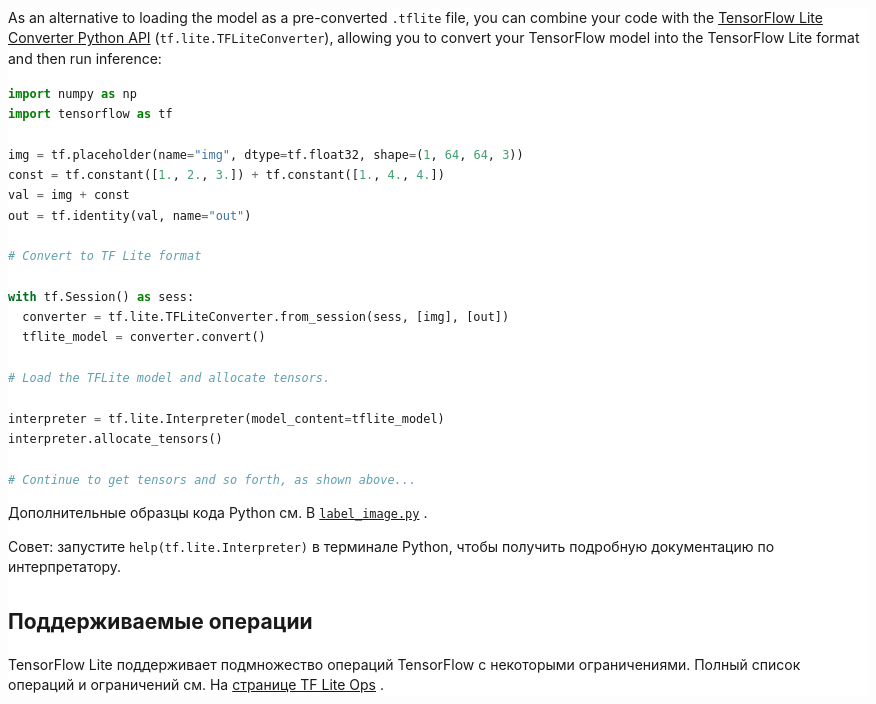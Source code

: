```python
```

As an alternative to loading the model as a pre-converted `.tflite` file, you can combine your code with the [TensorFlow Lite Converter Python API](https://www.tensorflow.org/lite/convert/python_api) (`tf.lite.TFLiteConverter`), allowing you to convert your TensorFlow model into the TensorFlow Lite format and then run inference:

```python
import numpy as np
import tensorflow as tf

img = tf.placeholder(name="img", dtype=tf.float32, shape=(1, 64, 64, 3))
const = tf.constant([1., 2., 3.]) + tf.constant([1., 4., 4.])
val = img + const
out = tf.identity(val, name="out")

# Convert to TF Lite format

with tf.Session() as sess:
  converter = tf.lite.TFLiteConverter.from_session(sess, [img], [out])
  tflite_model = converter.convert()

# Load the TFLite model and allocate tensors.

interpreter = tf.lite.Interpreter(model_content=tflite_model)
interpreter.allocate_tensors()

# Continue to get tensors and so forth, as shown above...

```

Дополнительные образцы кода Python см. В [`label_image.py`](https://github.com/tensorflow/tensorflow/blob/master/tensorflow/lite/examples/python/label_image.py) .

Совет: запустите `help(tf.lite.Interpreter)` в терминале Python, чтобы получить подробную документацию по интерпретатору.

## Поддерживаемые операции

TensorFlow Lite поддерживает подмножество операций TensorFlow с некоторыми ограничениями. Полный список операций и ограничений см. На [странице TF Lite Ops](https://www.tensorflow.org/mlir/tfl_ops) .
